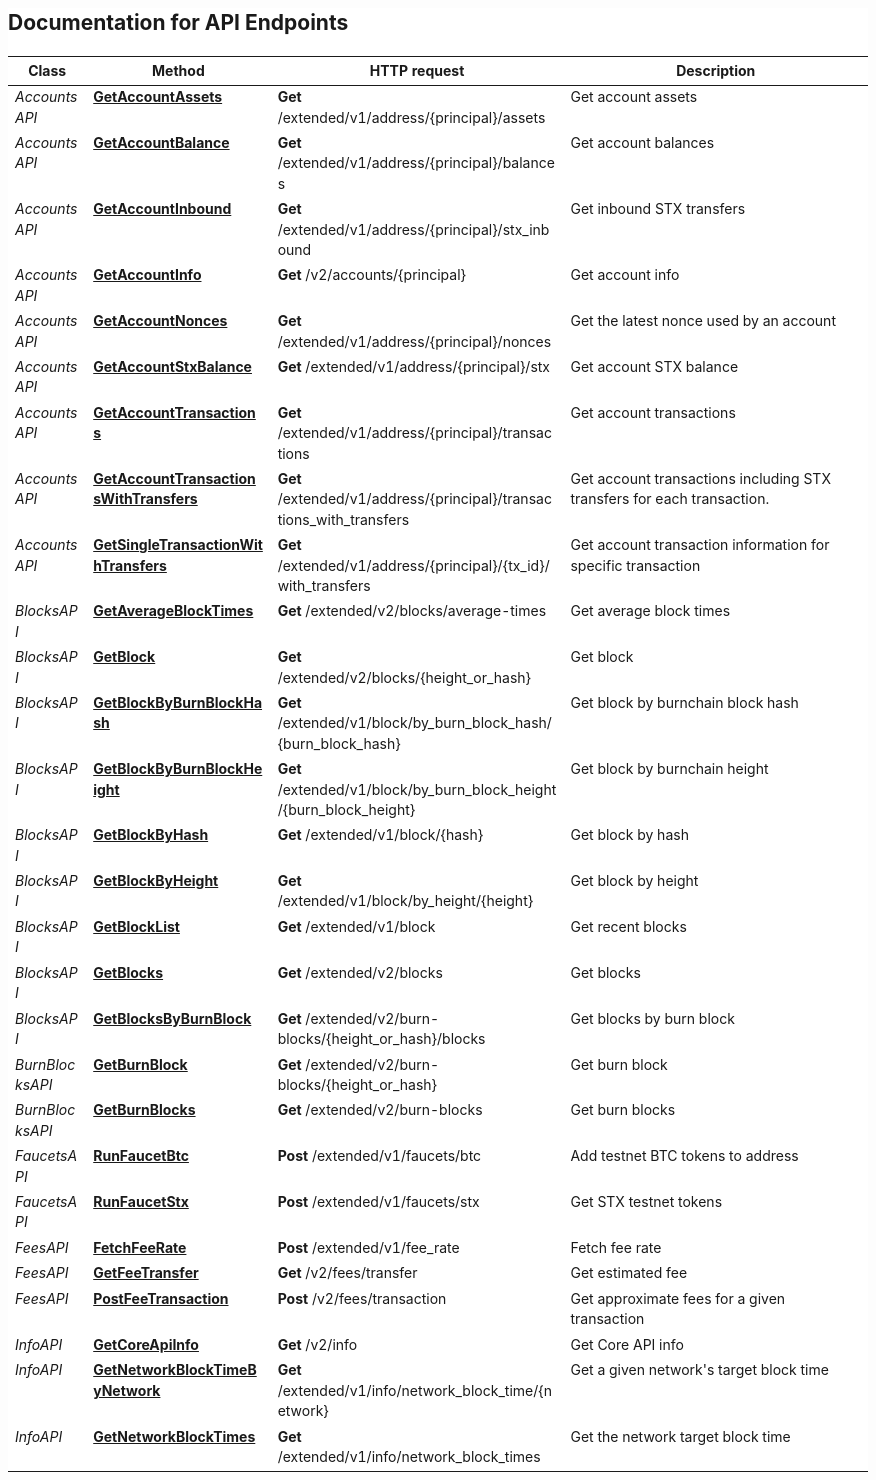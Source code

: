 ## Documentation for API Endpoints



Class | Method | HTTP request | Description
------------ | ------------- | ------------- | -------------
*AccountsAPI* | [**GetAccountAssets**](docs/AccountsAPI.md#getaccountassets) | **Get** /extended/v1/address/{principal}/assets | Get account assets
*AccountsAPI* | [**GetAccountBalance**](docs/AccountsAPI.md#getaccountbalance) | **Get** /extended/v1/address/{principal}/balances | Get account balances
*AccountsAPI* | [**GetAccountInbound**](docs/AccountsAPI.md#getaccountinbound) | **Get** /extended/v1/address/{principal}/stx_inbound | Get inbound STX transfers
*AccountsAPI* | [**GetAccountInfo**](docs/AccountsAPI.md#getaccountinfo) | **Get** /v2/accounts/{principal} | Get account info
*AccountsAPI* | [**GetAccountNonces**](docs/AccountsAPI.md#getaccountnonces) | **Get** /extended/v1/address/{principal}/nonces | Get the latest nonce used by an account
*AccountsAPI* | [**GetAccountStxBalance**](docs/AccountsAPI.md#getaccountstxbalance) | **Get** /extended/v1/address/{principal}/stx | Get account STX balance
*AccountsAPI* | [**GetAccountTransactions**](docs/AccountsAPI.md#getaccounttransactions) | **Get** /extended/v1/address/{principal}/transactions | Get account transactions
*AccountsAPI* | [**GetAccountTransactionsWithTransfers**](docs/AccountsAPI.md#getaccounttransactionswithtransfers) | **Get** /extended/v1/address/{principal}/transactions_with_transfers | Get account transactions including STX transfers for each transaction.
*AccountsAPI* | [**GetSingleTransactionWithTransfers**](docs/AccountsAPI.md#getsingletransactionwithtransfers) | **Get** /extended/v1/address/{principal}/{tx_id}/with_transfers | Get account transaction information for specific transaction
*BlocksAPI* | [**GetAverageBlockTimes**](docs/BlocksAPI.md#getaverageblocktimes) | **Get** /extended/v2/blocks/average-times | Get average block times
*BlocksAPI* | [**GetBlock**](docs/BlocksAPI.md#getblock) | **Get** /extended/v2/blocks/{height_or_hash} | Get block
*BlocksAPI* | [**GetBlockByBurnBlockHash**](docs/BlocksAPI.md#getblockbyburnblockhash) | **Get** /extended/v1/block/by_burn_block_hash/{burn_block_hash} | Get block by burnchain block hash
*BlocksAPI* | [**GetBlockByBurnBlockHeight**](docs/BlocksAPI.md#getblockbyburnblockheight) | **Get** /extended/v1/block/by_burn_block_height/{burn_block_height} | Get block by burnchain height
*BlocksAPI* | [**GetBlockByHash**](docs/BlocksAPI.md#getblockbyhash) | **Get** /extended/v1/block/{hash} | Get block by hash
*BlocksAPI* | [**GetBlockByHeight**](docs/BlocksAPI.md#getblockbyheight) | **Get** /extended/v1/block/by_height/{height} | Get block by height
*BlocksAPI* | [**GetBlockList**](docs/BlocksAPI.md#getblocklist) | **Get** /extended/v1/block | Get recent blocks
*BlocksAPI* | [**GetBlocks**](docs/BlocksAPI.md#getblocks) | **Get** /extended/v2/blocks | Get blocks
*BlocksAPI* | [**GetBlocksByBurnBlock**](docs/BlocksAPI.md#getblocksbyburnblock) | **Get** /extended/v2/burn-blocks/{height_or_hash}/blocks | Get blocks by burn block
*BurnBlocksAPI* | [**GetBurnBlock**](docs/BurnBlocksAPI.md#getburnblock) | **Get** /extended/v2/burn-blocks/{height_or_hash} | Get burn block
*BurnBlocksAPI* | [**GetBurnBlocks**](docs/BurnBlocksAPI.md#getburnblocks) | **Get** /extended/v2/burn-blocks | Get burn blocks
*FaucetsAPI* | [**RunFaucetBtc**](docs/FaucetsAPI.md#runfaucetbtc) | **Post** /extended/v1/faucets/btc | Add testnet BTC tokens to address
*FaucetsAPI* | [**RunFaucetStx**](docs/FaucetsAPI.md#runfaucetstx) | **Post** /extended/v1/faucets/stx | Get STX testnet tokens
*FeesAPI* | [**FetchFeeRate**](docs/FeesAPI.md#fetchfeerate) | **Post** /extended/v1/fee_rate | Fetch fee rate
*FeesAPI* | [**GetFeeTransfer**](docs/FeesAPI.md#getfeetransfer) | **Get** /v2/fees/transfer | Get estimated fee
*FeesAPI* | [**PostFeeTransaction**](docs/FeesAPI.md#postfeetransaction) | **Post** /v2/fees/transaction | Get approximate fees for a given transaction
*InfoAPI* | [**GetCoreApiInfo**](docs/InfoAPI.md#getcoreapiinfo) | **Get** /v2/info | Get Core API info
*InfoAPI* | [**GetNetworkBlockTimeByNetwork**](docs/InfoAPI.md#getnetworkblocktimebynetwork) | **Get** /extended/v1/info/network_block_time/{network} | Get a given network&#39;s target block time
*InfoAPI* | [**GetNetworkBlockTimes**](docs/InfoAPI.md#getnetworkblocktimes) | **Get** /extended/v1/info/network_block_times | Get the network target block time